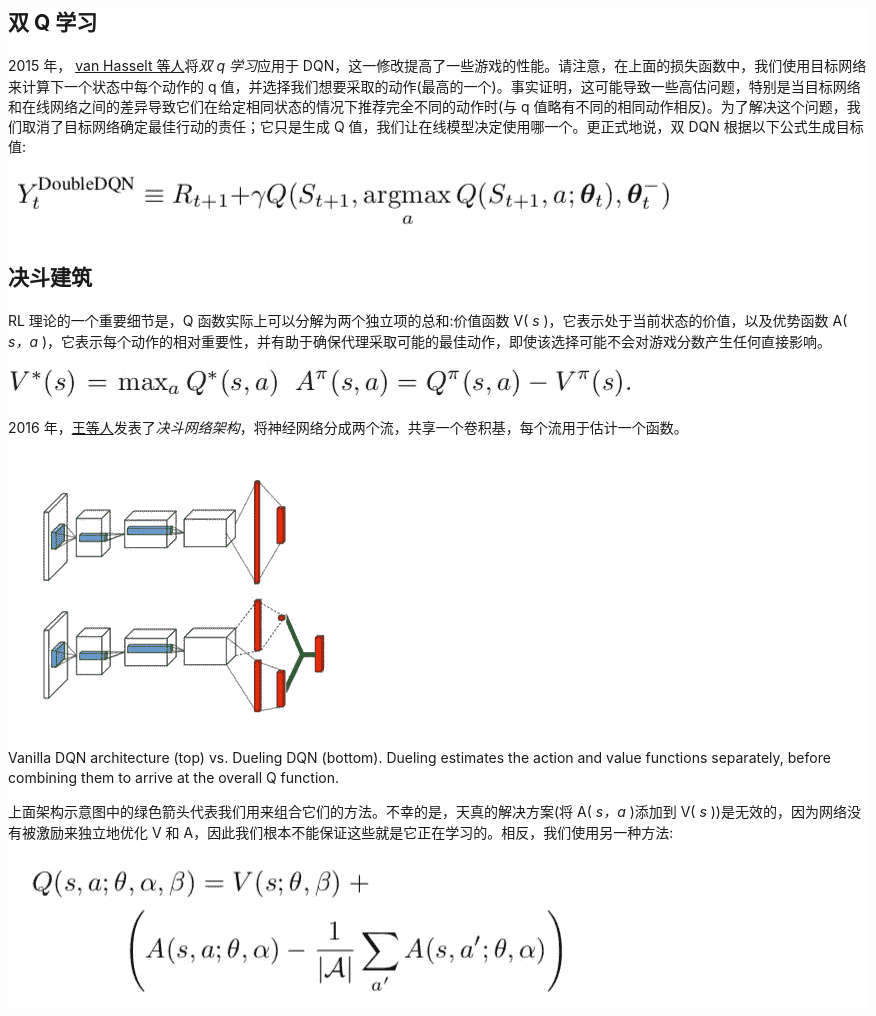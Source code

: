 ## **双 Q 学习**

2015 年， [van Hasselt 等人](https://arxiv.org/abs/1509.06461)将*双 q 学习*应用于 DQN，这一修改提高了一些游戏的性能。请注意，在上面的损失函数中，我们使用目标网络来计算下一个状态中每个动作的 q 值，并选择我们想要采取的动作(最高的一个)。事实证明，这可能导致一些高估问题，特别是当目标网络和在线网络之间的差异导致它们在给定相同状态的情况下推荐完全不同的动作时(与 q 值略有不同的相同动作相反)。为了解决这个问题，我们取消了目标网络确定最佳行动的责任；它只是生成 Q 值，我们让在线模型决定使用哪一个。更正式地说，双 DQN 根据以下公式生成目标值:

![](img/efef40fb4740fca0720fdcb52a2bb841.png)

## **决斗建筑**

RL 理论的一个重要细节是，Q 函数实际上可以分解为两个独立项的总和:价值函数 V( *s* )，它表示处于当前状态的价值，以及优势函数 A( *s，a* )，它表示每个动作的相对重要性，并有助于确保代理采取可能的最佳动作，即使该选择可能不会对游戏分数产生任何直接影响。

![](img/d812cd3dc5b1ea4a5ea5eae495449b57.png)![](img/61eff0514c87249ef8282e991499f838.png)

2016 年，[王等人](https://arxiv.org/abs/1511.06581)发表了*决斗网络架构*，将神经网络分成两个流，共享一个卷积基，每个流用于估计一个函数。

![](img/3a105b19abb61d79cb81074a44ac76c7.png)

Vanilla DQN architecture (top) vs. Dueling DQN (bottom). Dueling estimates the action and value functions separately, before combining them to arrive at the overall Q function.

上面架构示意图中的绿色箭头代表我们用来组合它们的方法。不幸的是，天真的解决方案(将 A( *s，a* )添加到 V( *s* ))是无效的，因为网络没有被激励来独立地优化 V 和 A，因此我们根本不能保证这些就是它正在学习的。相反，我们使用另一种方法:

![](img/37bb51b4b233bcaf04f612ca4c219f27.png)
